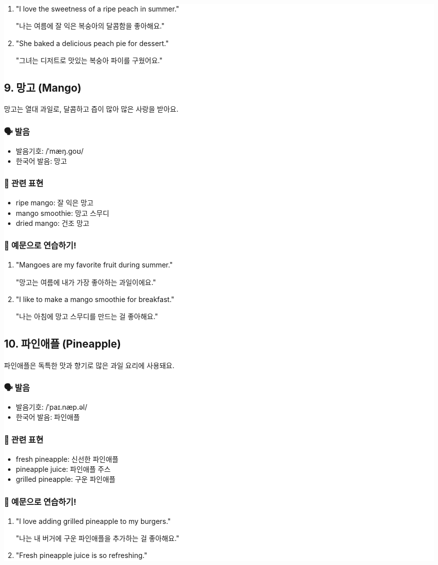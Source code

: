 1. "I love the sweetness of a ripe peach in summer."

   "나는 여름에 잘 익은 복숭아의 달콤함을 좋아해요."

2. "She baked a delicious peach pie for dessert."

   "그녀는 디저트로 맛있는 복숭아 파이를 구웠어요."

## 9. 망고 (Mango)

망고는 열대 과일로, 달콤하고 즙이 많아 많은 사랑을 받아요.

### 🗣️ 발음

- <span data-pronunciation="mango">발음기호: /ˈmæŋ.ɡoʊ/</span>
- 한국어 발음: 망고

### 💭 관련 표현

- ripe mango: 잘 익은 망고
- mango smoothie: 망고 스무디
- dried mango: 건조 망고

### 📝 예문으로 연습하기!

1. "Mangoes are my favorite fruit during summer."

   "망고는 여름에 내가 가장 좋아하는 과일이에요."

2. "I like to make a mango smoothie for breakfast."

   "나는 아침에 망고 스무디를 만드는 걸 좋아해요."

## 10. 파인애플 (Pineapple)

파인애플은 독특한 맛과 향기로 많은 과일 요리에 사용돼요.

### 🗣️ 발음

- <span data-pronunciation="pineapple">발음기호: /ˈpaɪ.næp.əl/</span>
- 한국어 발음: 파인애플

### 💭 관련 표현

- fresh pineapple: 신선한 파인애플
- pineapple juice: 파인애플 주스
- grilled pineapple: 구운 파인애플

### 📝 예문으로 연습하기!

1. "I love adding grilled pineapple to my burgers."

   "나는 내 버거에 구운 파인애플을 추가하는 걸 좋아해요."

2. "Fresh pineapple juice is so refreshing."
